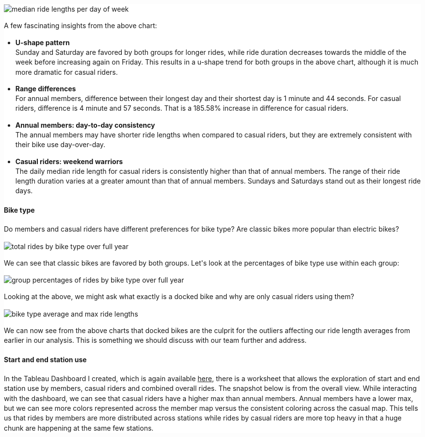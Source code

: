 <img align=center src="https://s3.us-west-1.amazonaws.com/joeypetosa.com/portfolio/cyclistic-cs/ccs-summary-median-rl-per-day.svg" alt="median ride lengths per day of week">  

A few fascinating insights from the above chart:  

* **U-shape pattern**  
  Sunday and Saturday are favored by both groups for longer
  rides, while ride duration decreases towards the middle of the week before 
  increasing again on Friday. This results in a u-shape trend for both groups in 
  the above chart, although it is much more dramatic for casual riders.  

* **Range differences**  
  For annual members, difference between their longest day 
  and their shortest day is 1 minute and 44 seconds. For casual riders, 
  difference is 4 minute and 57 seconds. That is a 185.58% increase in 
  difference for casual riders.  

* **Annual members: day-to-day consistency**  
  The annual members may have shorter ride lengths when compared to casual 
  riders, but they are extremely consistent with their bike use day-over-day.  

* **Casual riders: weekend warriors**  
  The daily median ride length for casual riders is consistently higher than 
  that of annual members. The range of their ride length duration varies at a 
  greater amount than that of annual members. Sundays and Saturdays stand out 
  as their longest ride days.  

#### Bike type    
Do members and casual riders have different preferences for bike type? Are 
classic bikes more popular than electric bikes?  

<img align=center src="https://s3.us-west-1.amazonaws.com/joeypetosa.com/portfolio/cyclistic-cs/ccs-summary-rides-by-type.svg" alt="total rides by bike type over full year">  

We can see that classic bikes are favored by both groups. Let's look at the 
percentages of bike type use within each group:  

<img align=center src="https://s3.us-west-1.amazonaws.com/joeypetosa.com/portfolio/cyclistic-cs/ccs-summary-bike-type-group-percentage.svg" alt="group percentages of rides by bike type over full year">  

Looking at the above, we might ask what exactly is a docked bike and why are only 
casual riders using them?  

<img align=center src="https://s3.us-west-1.amazonaws.com/joeypetosa.com/portfolio/cyclistic-cs/ccs-summary-bike-type-avg-and-max-rl.png" alt="bike type average and max ride lengths">  

We can now see from the above charts that docked bikes are the culprit for the
outliers affecting our ride length averages from earlier in our analysis. This is 
something we should discuss with our team further and address.  

#### Start and end station use  
In the Tableau Dashboard I created, which is again available <a href="https://public.tableau.com/views/CyclisticBikeshareinChicago/CyclisticBikeshareinChicago?:language=en-US&:display_count=n&:origin=viz_share_link" target="_blank">here</a>, there is a worksheet that
allows the exploration of start and end station use by members, casual riders 
and combined overall rides. The snapshot below is from the overall view. 
While interacting with the dashboard, we can see that  casual riders have 
a higher max than annual members. Annual members have a lower max, but we 
can see more colors represented across the member map versus the consistent 
coloring across the casual map. This tells us that rides by members are more 
distributed across stations while rides by casual riders are more top heavy in 
that a huge chunk are happening at the same few stations.  
